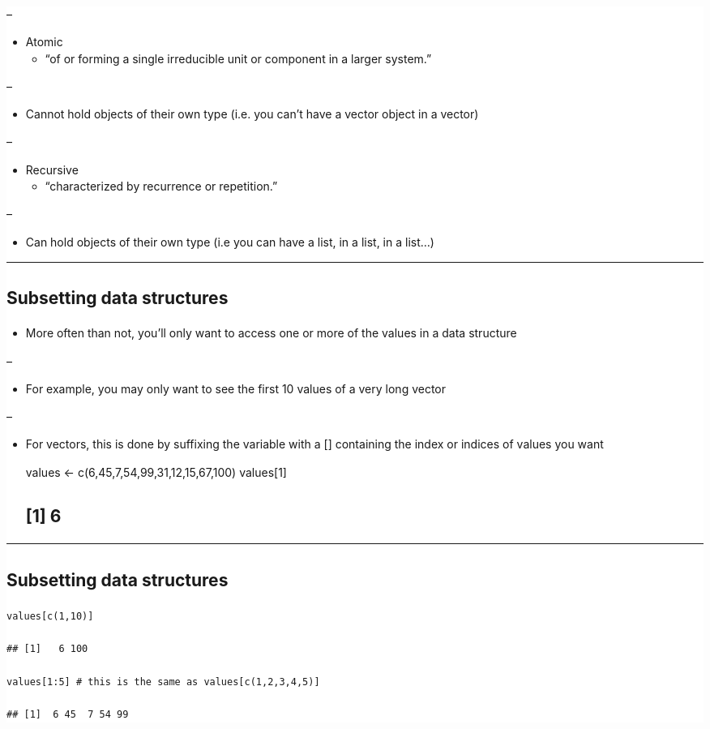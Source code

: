 –

-   Atomic
    -   “of or forming a single irreducible unit or component in a
        larger system.”

–

-   Cannot hold objects of their own type (i.e. you can’t have a vector
    object in a vector)

–

-   Recursive
    -   “characterized by recurrence or repetition.”

–

-   Can hold objects of their own type (i.e you can have a list, in a
    list, in a list…)

------------------------------------------------------------------------

Subsetting data structures
--------------------------

-   More often than not, you’ll only want to access one or more of the
    values in a data structure

–

-   For example, you may only want to see the first 10 values of a very
    long vector

–

-   For vectors, this is done by suffixing the variable with a \[\]
    containing the index or indices of values you want



    values <- c(6,45,7,54,99,31,12,15,67,100)
    values[1]

    ## [1] 6

------------------------------------------------------------------------

Subsetting data structures
--------------------------

    values[c(1,10)]

    ## [1]   6 100

    values[1:5] # this is the same as values[c(1,2,3,4,5)]

    ## [1]  6 45  7 54 99

